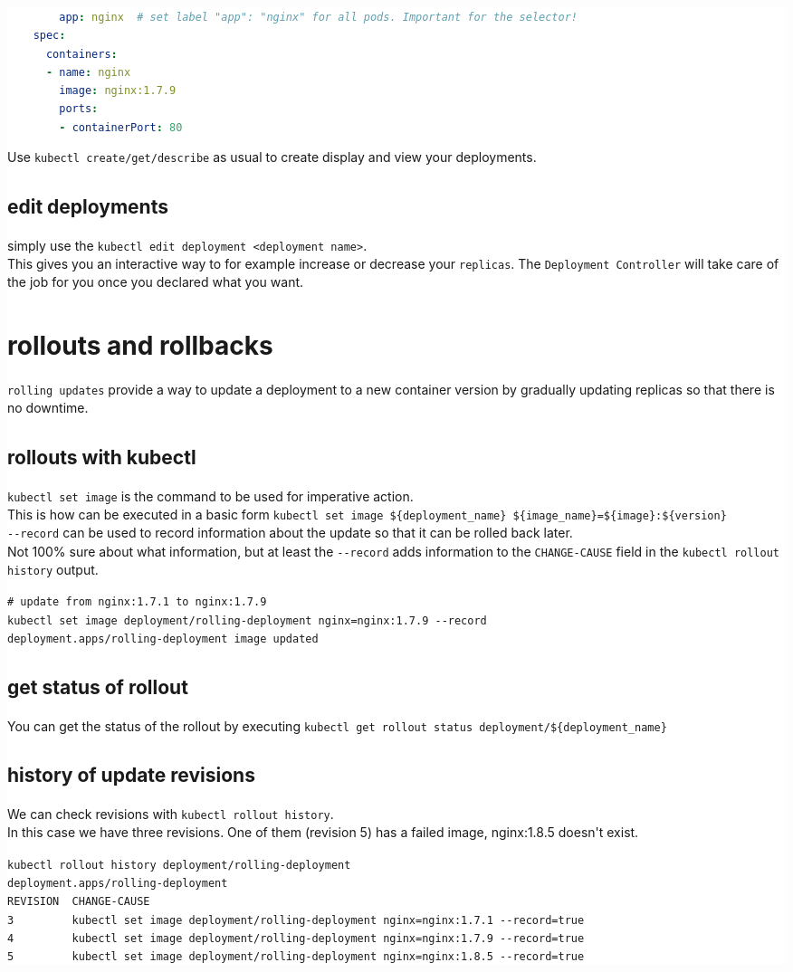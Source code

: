 ```yaml
        app: nginx  # set label "app": "nginx" for all pods. Important for the selector!
    spec:
      containers:
      - name: nginx
        image: nginx:1.7.9
        ports:
        - containerPort: 80
```

Use `kubectl create/get/describe` as usual to create display and view your deployments.<br>

## edit deployments
simply use the `kubectl edit deployment <deployment name>`.<br>
This gives you an interactive way to for example increase or decrease your `replicas`.
The `Deployment Controller` will take care of the job for you once you declared what you want.

# rollouts and rollbacks
`rolling updates` provide a way to update a deployment to a new container version by gradually updating
replicas so that there is no downtime.

## rollouts with kubectl
`kubectl set image` is the command to be used for imperative action.<br>
This is how can be executed in a basic form `kubectl set image ${deployment_name} ${image_name}=${image}:${version}`<br>
`--record` can be used to record information about the update so that it can be rolled back later.<br>
Not 100% sure about what information, but at least the `--record` adds information to the `CHANGE-CAUSE` field in the `kubectl rollout history` output.

```
# update from nginx:1.7.1 to nginx:1.7.9
kubectl set image deployment/rolling-deployment nginx=nginx:1.7.9 --record
deployment.apps/rolling-deployment image updated
```

## get status of rollout
You can get the status of the rollout by executing `kubectl get rollout status deployment/${deployment_name}`

## history of update revisions
We can check revisions with `kubectl rollout history`.<br>
In this case we have three revisions. One of them (revision 5) has a failed image, nginx:1.8.5 doesn't exist.
```
kubectl rollout history deployment/rolling-deployment
deployment.apps/rolling-deployment 
REVISION  CHANGE-CAUSE
3         kubectl set image deployment/rolling-deployment nginx=nginx:1.7.1 --record=true
4         kubectl set image deployment/rolling-deployment nginx=nginx:1.7.9 --record=true
5         kubectl set image deployment/rolling-deployment nginx=nginx:1.8.5 --record=true
```
